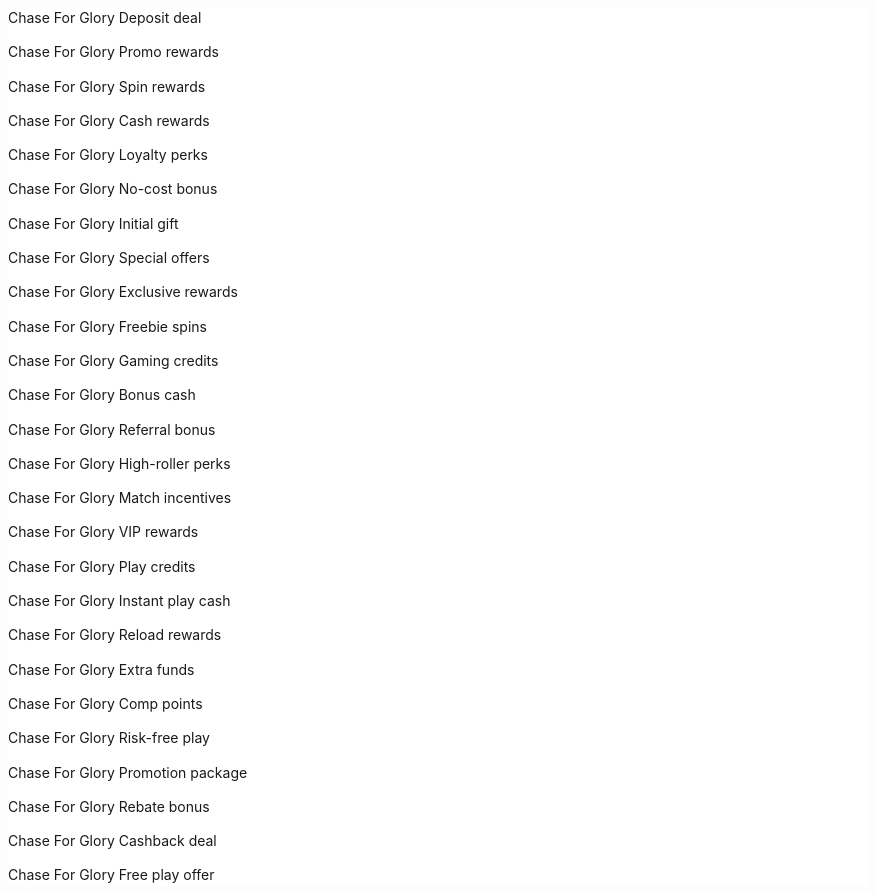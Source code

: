 Chase For Glory Deposit deal

Chase For Glory Promo rewards

Chase For Glory Spin rewards

Chase For Glory Cash rewards

Chase For Glory Loyalty perks

Chase For Glory No-cost bonus

Chase For Glory Initial gift

Chase For Glory Special offers

Chase For Glory Exclusive rewards

Chase For Glory Freebie spins

Chase For Glory Gaming credits

Chase For Glory Bonus cash

Chase For Glory Referral bonus

Chase For Glory High-roller perks

Chase For Glory Match incentives

Chase For Glory VIP rewards

Chase For Glory Play credits

Chase For Glory Instant play cash

Chase For Glory Reload rewards

Chase For Glory Extra funds

Chase For Glory Comp points

Chase For Glory Risk-free play

Chase For Glory Promotion package

Chase For Glory Rebate bonus

Chase For Glory Cashback deal

Chase For Glory Free play offer